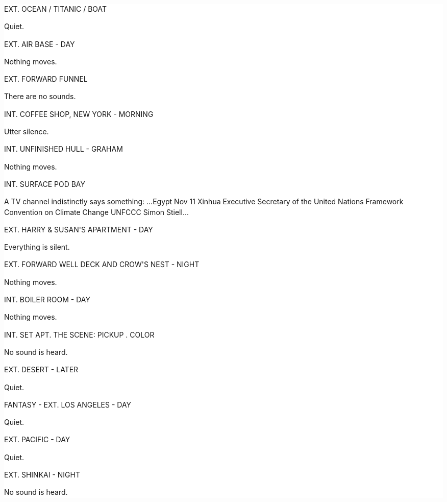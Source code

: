 
EXT. OCEAN / TITANIC / BOAT

Quiet.


EXT. AIR BASE - DAY

Nothing moves.


EXT. FORWARD FUNNEL

There are no sounds.


INT. COFFEE SHOP, NEW YORK - MORNING

Utter silence.


INT. UNFINISHED HULL - GRAHAM

Nothing moves.


INT. SURFACE POD BAY

A TV channel indistinctly says something: ...Egypt Nov 11 Xinhua Executive Secretary of the United Nations Framework Convention on Climate Change UNFCCC Simon Stiell...


EXT. HARRY & SUSAN'S APARTMENT - DAY

Everything is silent.


EXT. FORWARD WELL DECK AND CROW'S NEST - NIGHT

Nothing moves.


INT. BOILER ROOM - DAY

Nothing moves.


INT. SET APT. THE SCENE: PICKUP . COLOR

No sound is heard.


EXT. DESERT - LATER

Quiet.


FANTASY - EXT. LOS ANGELES - DAY

Quiet.


EXT. PACIFIC - DAY

Quiet.


EXT. SHINKAI  - NIGHT

No sound is heard.
